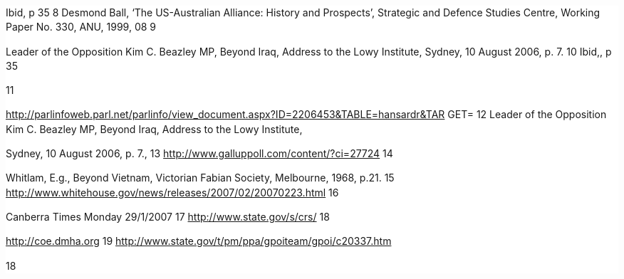   Ibid, p 35  8  Desmond Ball, ‘The US-Australian Alliance: History and Prospects’, Strategic and Defence  Studies Centre, Working Paper No. 330, ANU, 1999, 08  9

  Leader of the Opposition Kim C. Beazley MP, Beyond Iraq, Address to the Lowy Institute,  Sydney, 10 August 2006, p. 7.  10  Ibid,, p 35  

 11  

 http://parlinfoweb.parl.net/parlinfo/view_document.aspx?ID=2206453&TABLE=hansardr&TAR GET= 12  Leader of the Opposition Kim C. Beazley MP, Beyond Iraq, Address to the Lowy Institute, 

 Sydney, 10 August 2006, p. 7.,   13  http://www.galluppoll.com/content/?ci=27724  14

  Whitlam, E.g., Beyond Vietnam, Victorian Fabian Society, Melbourne, 1968, p.21.  15  http://www.whitehouse.gov/news/releases/2007/02/20070223.html 16

  Canberra Times Monday 29/1/2007  17  http://www.state.gov/s/crs/  18

  http://coe.dmha.org 19  http://www.state.gov/t/pm/ppa/gpoiteam/gpoi/c20337.htm

  18

